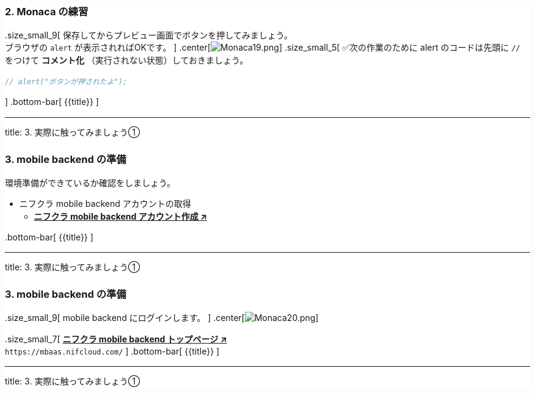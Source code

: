 ### 2. Monaca の練習

.size_small_9[
保存してからプレビュー画面でボタンを押してみましょう。<br>
ブラウザの `alert` が表示されればOKです。
]
.center[<img src="image/Monaca19.png" alt="Monaca19.png" width="730px">]
.size_small_5[
✅次の作業のために alert のコードは先頭に `//` をつけて **コメント化** （実行されない状態）しておきましょう。
```js
// alert("ボタンが押されたよ");
```
]
.bottom-bar[
{{title}}
]

---
title: 3.&nbsp;実際に触ってみましょう①

### 3. mobile backend の準備

環境準備ができているか確認をしましょう。

* ニフクラ mobile backend アカウントの取得
  * __<a href='https://mbaas.nifcloud.com/signup.htm' target='_blank'>ニフクラ&nbsp;mobile&nbsp;backend&nbsp;アカウント作成&nbsp;↗️</a>__

.bottom-bar[
{{title}}
]

---
title: 3.&nbsp;実際に触ってみましょう①

### 3. mobile backend の準備

.size_small_9[
mobile backend にログインします。
]
.center[<img src="image/Monaca20.png" alt="Monaca20.png" width="650px">]

.size_small_7[
__<a href='https://mbaas.nifcloud.com/' target='_blank'>ニフクラ&nbsp;mobile&nbsp;backend&nbsp;トップページ&nbsp;↗️</a>__<br>
`https://mbaas.nifcloud.com/`
]
.bottom-bar[
{{title}}
]

---
title: 3.&nbsp;実際に触ってみましょう①
